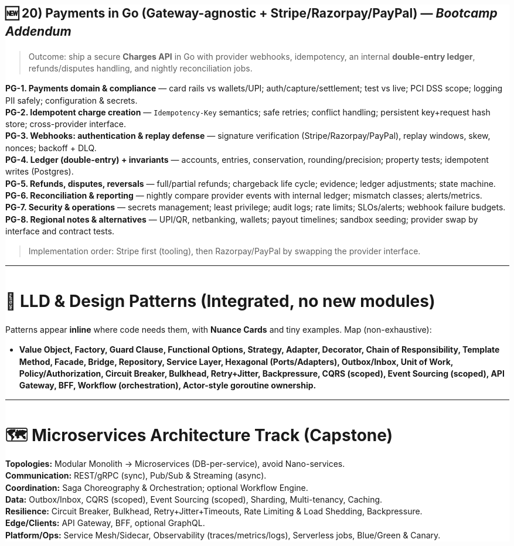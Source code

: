 
## 🆕 20) **Payments in Go** (Gateway-agnostic + Stripe/Razorpay/PayPal) — *Bootcamp Addendum*
> Outcome: ship a secure **Charges API** in Go with provider webhooks, idempotency, an internal **double-entry ledger**, refunds/disputes handling, and nightly reconciliation jobs.

**PG-1. Payments domain & compliance** — card rails vs wallets/UPI; auth/capture/settlement; test vs live; PCI DSS scope; logging PII safely; configuration & secrets.  
**PG-2. Idempotent charge creation** — `Idempotency-Key` semantics; safe retries; conflict handling; persistent key+request hash store; cross-provider interface.  
**PG-3. Webhooks: authentication & replay defense** — signature verification (Stripe/Razorpay/PayPal), replay windows, skew, nonces; backoff + DLQ.  
**PG-4. Ledger (double-entry) + invariants** — accounts, entries, conservation, rounding/precision; property tests; idempotent writes (Postgres).  
**PG-5. Refunds, disputes, reversals** — full/partial refunds; chargeback life cycle; evidence; ledger adjustments; state machine.  
**PG-6. Reconciliation & reporting** — nightly compare provider events with internal ledger; mismatch classes; alerts/metrics.  
**PG-7. Security & operations** — secrets management; least privilege; audit logs; rate limits; SLOs/alerts; webhook failure budgets.  
**PG-8. Regional notes & alternatives** — UPI/QR, netbanking, wallets; payout timelines; sandbox seeding; provider swap by interface and contract tests.

> Implementation order: Stripe first (tooling), then Razorpay/PayPal by swapping the provider interface.

---

# 🧱 LLD & Design Patterns (Integrated, no new modules)

Patterns appear **inline** where code needs them, with **Nuance Cards** and tiny examples. Map (non-exhaustive):  
- **Value Object, Factory, Guard Clause, Functional Options, Strategy, Adapter, Decorator, Chain of Responsibility, Template Method, Facade, Bridge, Repository, Service Layer, Hexagonal (Ports/Adapters), Outbox/Inbox, Unit of Work, Policy/Authorization, Circuit Breaker, Bulkhead, Retry+Jitter, Backpressure, CQRS (scoped), Event Sourcing (scoped), API Gateway, BFF, Workflow (orchestration), Actor-style goroutine ownership.**

---

# 🗺️ Microservices Architecture Track (Capstone)

**Topologies:** Modular Monolith → Microservices (DB-per-service), avoid Nano-services.  
**Communication:** REST/gRPC (sync), Pub/Sub & Streaming (async).  
**Coordination:** Saga Choreography & Orchestration; optional Workflow Engine.  
**Data:** Outbox/Inbox, CQRS (scoped), Event Sourcing (scoped), Sharding, Multi-tenancy, Caching.  
**Resilience:** Circuit Breaker, Bulkhead, Retry+Jitter+Timeouts, Rate Limiting & Load Shedding, Backpressure.  
**Edge/Clients:** API Gateway, BFF, optional GraphQL.  
**Platform/Ops:** Service Mesh/Sidecar, Observability (traces/metrics/logs), Serverless jobs, Blue/Green & Canary.
